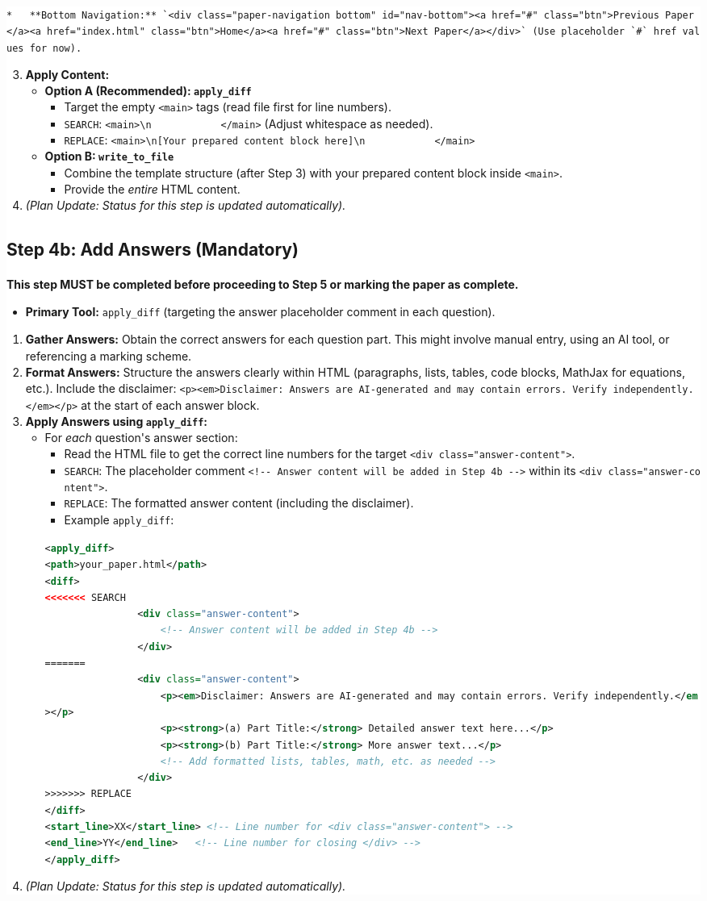     *   **Bottom Navigation:** `<div class="paper-navigation bottom" id="nav-bottom"><a href="#" class="btn">Previous Paper</a><a href="index.html" class="btn">Home</a><a href="#" class="btn">Next Paper</a></div>` (Use placeholder `#` href values for now).
3.  **Apply Content:**
    *   **Option A (Recommended): `apply_diff`**
        *   Target the empty `<main>` tags (read file first for line numbers).
        *   `SEARCH`: `<main>\n            </main>` (Adjust whitespace as needed).
        *   `REPLACE`: `<main>\n[Your prepared content block here]\n            </main>`
    *   **Option B: `write_to_file`**
        *   Combine the template structure (after Step 3) with your prepared content block inside `<main>`.
        *   Provide the *entire* HTML content.
4.  *(Plan Update: Status for this step is updated automatically).*

## Step 4b: Add Answers (Mandatory)
**This step MUST be completed before proceeding to Step 5 or marking the paper as complete.**
*   **Primary Tool:** `apply_diff` (targeting the answer placeholder comment in each question).


1.  **Gather Answers:** Obtain the correct answers for each question part. This might involve manual entry, using an AI tool, or referencing a marking scheme.
2.  **Format Answers:** Structure the answers clearly within HTML (paragraphs, lists, tables, code blocks, MathJax for equations, etc.). Include the disclaimer: `<p><em>Disclaimer: Answers are AI-generated and may contain errors. Verify independently.</em></p>` at the start of each answer block.
3.  **Apply Answers using `apply_diff`:**
    *   For *each* question's answer section:
        *   Read the HTML file to get the correct line numbers for the target `<div class="answer-content">`.
        *   `SEARCH`: The placeholder comment `<!-- Answer content will be added in Step 4b -->` within its `<div class="answer-content">`.
        *   `REPLACE`: The formatted answer content (including the disclaimer).
        *   Example `apply_diff`:
          ```xml
          <apply_diff>
          <path>your_paper.html</path>
          <diff>
          <<<<<<< SEARCH
                          <div class="answer-content">
                              <!-- Answer content will be added in Step 4b -->
                          </div>
          =======
                          <div class="answer-content">
                              <p><em>Disclaimer: Answers are AI-generated and may contain errors. Verify independently.</em></p>
                              <p><strong>(a) Part Title:</strong> Detailed answer text here...</p>
                              <p><strong>(b) Part Title:</strong> More answer text...</p>
                              <!-- Add formatted lists, tables, math, etc. as needed -->
                          </div>
          >>>>>>> REPLACE
          </diff>
          <start_line>XX</start_line> <!-- Line number for <div class="answer-content"> -->
          <end_line>YY</end_line>   <!-- Line number for closing </div> -->
          </apply_diff>
          ```
4.  *(Plan Update: Status for this step is updated automatically).*
